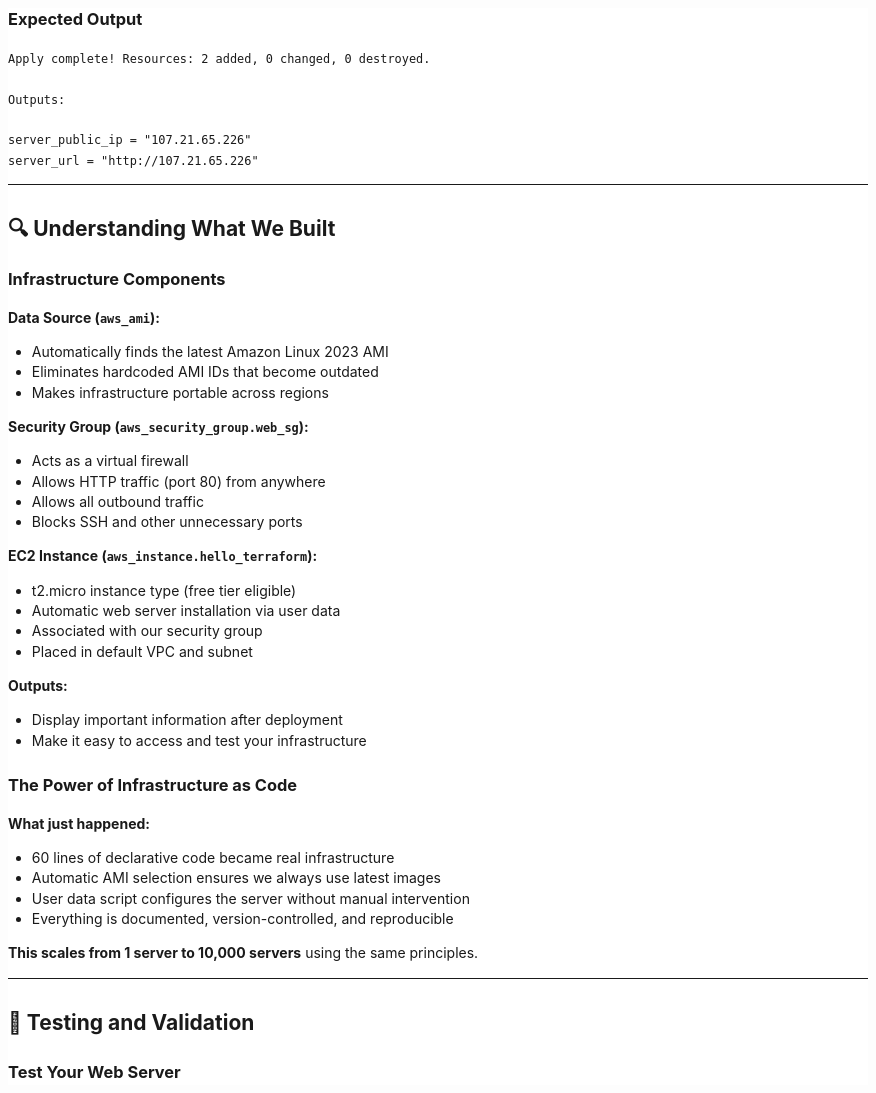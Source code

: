 ### Expected Output
```
Apply complete! Resources: 2 added, 0 changed, 0 destroyed.

Outputs:

server_public_ip = "107.21.65.226"
server_url = "http://107.21.65.226"
```

---

## 🔍 Understanding What We Built

### Infrastructure Components

**Data Source (`aws_ami`):**
- Automatically finds the latest Amazon Linux 2023 AMI
- Eliminates hardcoded AMI IDs that become outdated
- Makes infrastructure portable across regions

**Security Group (`aws_security_group.web_sg`):**
- Acts as a virtual firewall
- Allows HTTP traffic (port 80) from anywhere
- Allows all outbound traffic
- Blocks SSH and other unnecessary ports

**EC2 Instance (`aws_instance.hello_terraform`):**
- t2.micro instance type (free tier eligible)
- Automatic web server installation via user data
- Associated with our security group
- Placed in default VPC and subnet

**Outputs:**
- Display important information after deployment
- Make it easy to access and test your infrastructure

### The Power of Infrastructure as Code

**What just happened:**
- 60 lines of declarative code became real infrastructure
- Automatic AMI selection ensures we always use latest images
- User data script configures the server without manual intervention
- Everything is documented, version-controlled, and reproducible

**This scales from 1 server to 10,000 servers** using the same principles.

---

## 🧪 Testing and Validation

### Test Your Web Server

